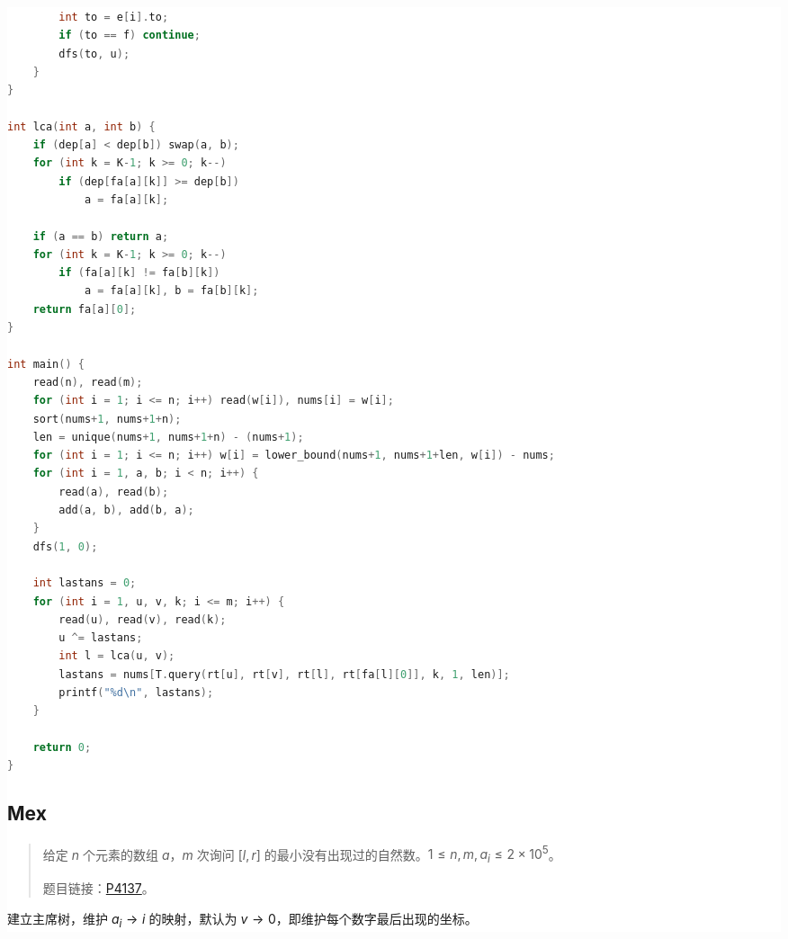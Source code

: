 ```cpp
        int to = e[i].to;
        if (to == f) continue;
        dfs(to, u);
    }
}

int lca(int a, int b) {
    if (dep[a] < dep[b]) swap(a, b);
    for (int k = K-1; k >= 0; k--)
        if (dep[fa[a][k]] >= dep[b])
            a = fa[a][k];
    
    if (a == b) return a;
    for (int k = K-1; k >= 0; k--)
        if (fa[a][k] != fa[b][k])
            a = fa[a][k], b = fa[b][k];
    return fa[a][0];
}

int main() {
    read(n), read(m);
    for (int i = 1; i <= n; i++) read(w[i]), nums[i] = w[i];
    sort(nums+1, nums+1+n);
    len = unique(nums+1, nums+1+n) - (nums+1);
    for (int i = 1; i <= n; i++) w[i] = lower_bound(nums+1, nums+1+len, w[i]) - nums;
    for (int i = 1, a, b; i < n; i++) {
        read(a), read(b);
        add(a, b), add(b, a);
    }
    dfs(1, 0);

    int lastans = 0;
    for (int i = 1, u, v, k; i <= m; i++) {
        read(u), read(v), read(k);
        u ^= lastans;
        int l = lca(u, v);
        lastans = nums[T.query(rt[u], rt[v], rt[l], rt[fa[l][0]], k, 1, len)];
        printf("%d\n", lastans);
    }

    return 0;
}
```

## Mex

> 给定 $n$ 个元素的数组 $a$，$m$ 次询问 $[l,r]$ 的最小没有出现过的自然数。$1\le n,m,a_i\le 2\times10^5$。
>
> 题目链接：[P4137](https://www.luogu.com.cn/problem/P4137)。

建立主席树，维护 $a_i\to i$ 的映射，默认为 $v\to 0$，即维护每个数字最后出现的坐标。
